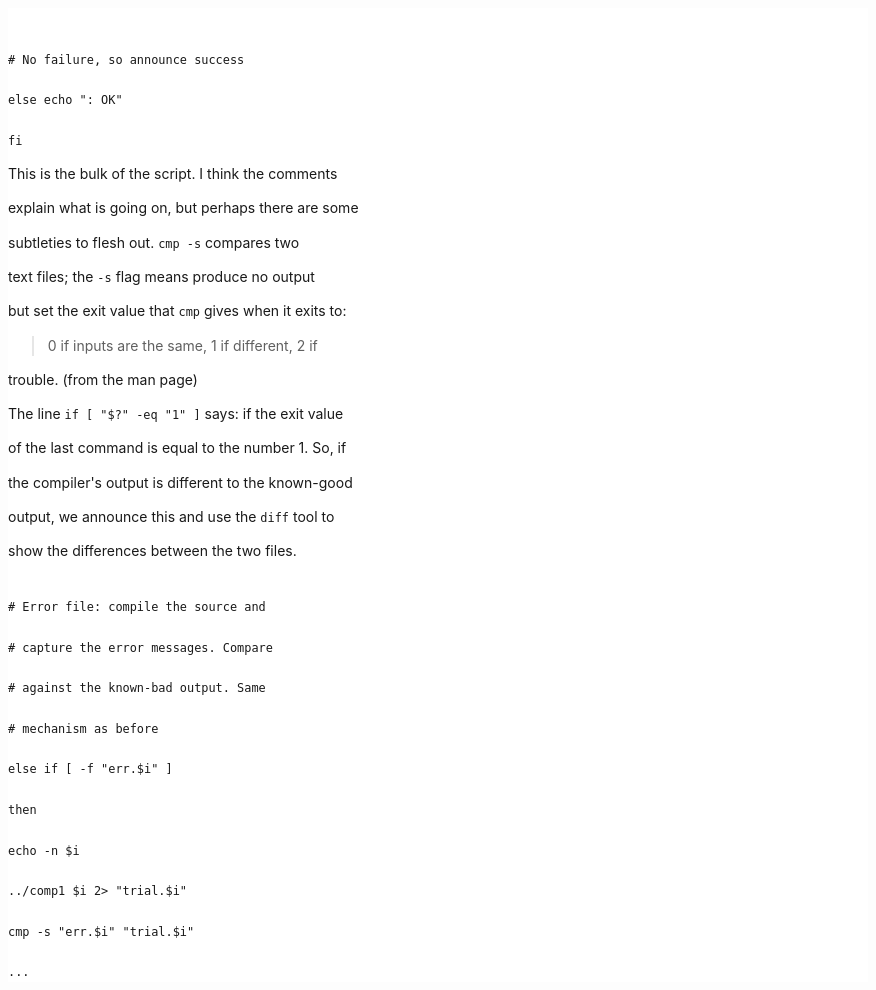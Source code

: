```
  

# No failure, so announce success

else echo ": OK"

fi

```

  

This is the bulk of the script. I think the comments

explain what is going on, but perhaps there are some

subtleties to flesh out. `cmp -s` compares two

text files; the `-s` flag means produce no output

but set the exit value that `cmp` gives when it exits to:

  

> 0 if inputs are the same, 1 if different, 2 if

trouble. (from the man page)

  

The line `if [ "$?" -eq "1" ]` says: if the exit value

of the last command is equal to the number 1. So, if

the compiler's output is different to the known-good

output, we announce this and use the `diff` tool to

show the differences between the two files.

  

```

# Error file: compile the source and

# capture the error messages. Compare

# against the known-bad output. Same

# mechanism as before

else if [ -f "err.$i" ]

then

echo -n $i

../comp1 $i 2> "trial.$i"

cmp -s "err.$i" "trial.$i"

...

```

